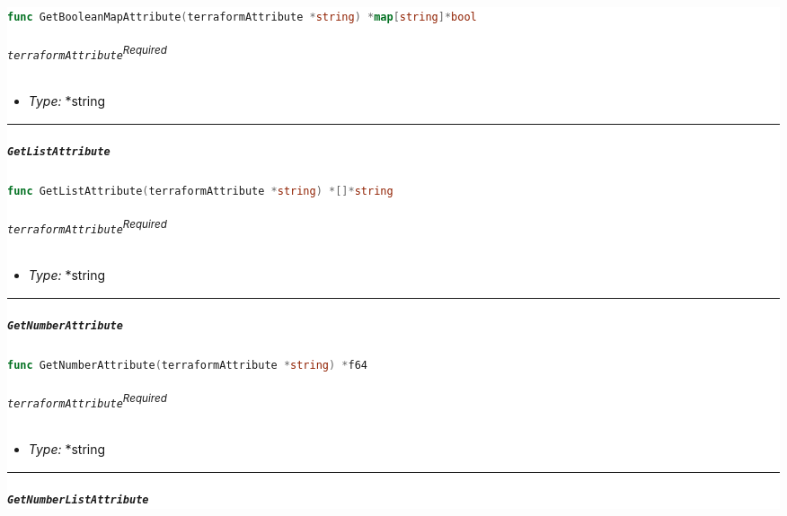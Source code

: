 ```go
func GetBooleanMapAttribute(terraformAttribute *string) *map[string]*bool
```

###### `terraformAttribute`<sup>Required</sup> <a name="terraformAttribute" id="rhizo-co-terraform-provider-oci.capacityManagementOccAvailabilityCatalog.CapacityManagementOccAvailabilityCatalog.getBooleanMapAttribute.parameter.terraformAttribute"></a>

- *Type:* *string

---

##### `GetListAttribute` <a name="GetListAttribute" id="rhizo-co-terraform-provider-oci.capacityManagementOccAvailabilityCatalog.CapacityManagementOccAvailabilityCatalog.getListAttribute"></a>

```go
func GetListAttribute(terraformAttribute *string) *[]*string
```

###### `terraformAttribute`<sup>Required</sup> <a name="terraformAttribute" id="rhizo-co-terraform-provider-oci.capacityManagementOccAvailabilityCatalog.CapacityManagementOccAvailabilityCatalog.getListAttribute.parameter.terraformAttribute"></a>

- *Type:* *string

---

##### `GetNumberAttribute` <a name="GetNumberAttribute" id="rhizo-co-terraform-provider-oci.capacityManagementOccAvailabilityCatalog.CapacityManagementOccAvailabilityCatalog.getNumberAttribute"></a>

```go
func GetNumberAttribute(terraformAttribute *string) *f64
```

###### `terraformAttribute`<sup>Required</sup> <a name="terraformAttribute" id="rhizo-co-terraform-provider-oci.capacityManagementOccAvailabilityCatalog.CapacityManagementOccAvailabilityCatalog.getNumberAttribute.parameter.terraformAttribute"></a>

- *Type:* *string

---

##### `GetNumberListAttribute` <a name="GetNumberListAttribute" id="rhizo-co-terraform-provider-oci.capacityManagementOccAvailabilityCatalog.CapacityManagementOccAvailabilityCatalog.getNumberListAttribute"></a>
